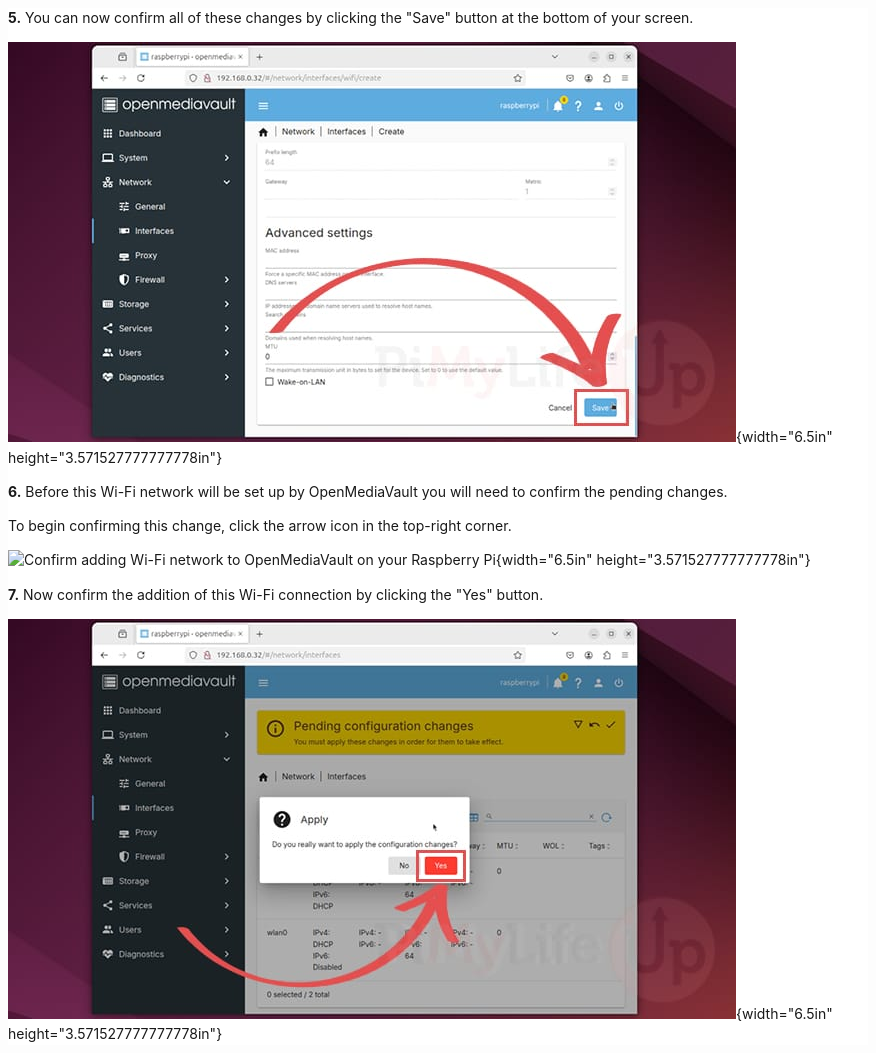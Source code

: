 **5.** You can now confirm all of these changes by clicking the "Save"
button at the bottom of your screen.

![Save Wi-Fi network information](./media/image41.jpeg){width="6.5in"
height="3.571527777777778in"}

**6.** Before this Wi-Fi network will be set up by OpenMediaVault you
will need to confirm the pending changes.

To begin confirming this change, click the arrow icon in the top-right
corner.

![Confirm adding Wi-Fi network to OpenMediaVault on your Raspberry
Pi](./media/image42.jpeg){width="6.5in" height="3.571527777777778in"}

**7.** Now confirm the addition of this Wi-Fi connection by clicking the
"Yes" button.

![Apply new Wi-Fi network](./media/image43.jpeg){width="6.5in"
height="3.571527777777778in"}
